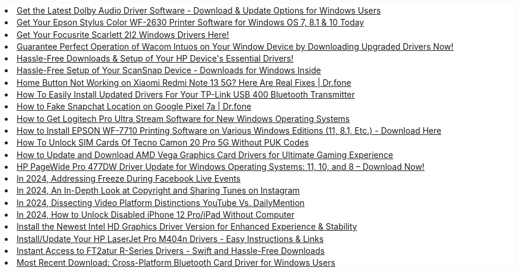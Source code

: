 <li><a href="https://win-amazing.techidaily.com/get-the-latest-dolby-audio-driver-software-download-and-update-options-for-windows-users/"><u>Get the Latest Dolby Audio Driver Software - Download & Update Options for Windows Users</u></a></li>
<li><a href="https://win-amazing.techidaily.com/1722968793005-get-your-epson-stylus-color-wf-2630-printer-software-for-windows-os-7-81-and-10-today/"><u>Get Your Epson Stylus Color WF-2630 Printer Software for Windows OS 7, 8.1 & 10 Today</u></a></li>
<li><a href="https://win-amazing.techidaily.com/get-your-focusrite-scarlett-2i2-windows-drivers-here/"><u>Get Your Focusrite Scarlett 2I2 Windows Drivers Here!</u></a></li>
<li><a href="https://win-amazing.techidaily.com/guarantee-perfect-operation-of-wacom-intuos-on-your-window-device-by-downloading-upgraded-drivers-now/"><u>Guarantee Perfect Operation of Wacom Intuos on Your Window Device by Downloading Upgraded Drivers Now!</u></a></li>
<li><a href="https://win-amazing.techidaily.com/hassle-free-downloads-and-setup-of-your-hp-devices-essential-drivers/"><u>Hassle-Free Downloads & Setup of Your HP Device's Essential Drivers!</u></a></li>
<li><a href="https://win-amazing.techidaily.com/1722967359587-hassle-free-setup-of-your-scansnap-device-downloads-for-windows-inside/"><u>Hassle-Free Setup of Your ScanSnap Device - Downloads for Windows Inside</u></a></li>
<li><a href="https://change-location.techidaily.com/home-button-not-working-on-xiaomi-redmi-note-13-5g-here-are-real-fixes-drfone-by-drfone-fix-android-problems-fix-android-problems/"><u>Home Button Not Working on Xiaomi Redmi Note 13 5G? Here Are Real Fixes | Dr.fone</u></a></li>
<li><a href="https://win-amazing.techidaily.com/how-to-easily-install-updated-drivers-for-your-tp-link-usb-400-bluetooth-transmitter/"><u>How To Easily Install Updated Drivers For Your TP-Link USB 400 Bluetooth Transmitter</u></a></li>
<li><a href="https://review-topics.techidaily.com/how-to-fake-snapchat-location-on-google-pixel-7a-drfone-by-drfone-virtual-android/"><u>How to Fake Snapchat Location on Google Pixel 7a | Dr.fone</u></a></li>
<li><a href="https://win-amazing.techidaily.com/how-to-get-logitech-pro-ultra-stream-software-for-new-windows-operating-systems/"><u>How to Get Logitech Pro Ultra Stream Software for New Windows Operating Systems</u></a></li>
<li><a href="https://win-amazing.techidaily.com/how-to-install-epson-wf-7710-printing-software-on-various-windows-editions-11-81-etc-download-here/"><u>How to Install EPSON WF-7710 Printing Software on Various Windows Editions (11, 8.1, Etc.) - Download Here</u></a></li>
<li><a href="https://sim-unlock.techidaily.com/how-to-unlock-sim-cards-of-tecno-camon-20-pro-5g-without-puk-codes-by-drfone-android/"><u>How To Unlock SIM Cards Of Tecno Camon 20 Pro 5G Without PUK Codes</u></a></li>
<li><a href="https://win-amazing.techidaily.com/how-to-update-and-download-amd-vega-graphics-card-drivers-for-ultimate-gaming-experience/"><u>How to Update and Download AMD Vega Graphics Card Drivers for Ultimate Gaming Experience</u></a></li>
<li><a href="https://win-amazing.techidaily.com/hp-pagewide-pro-477dw-driver-update-for-windows-operating-systems-11-10-and-8-download-now/"><u>HP PageWide Pro 477DW Driver Update for Windows Operating Systems: 11, 10, and 8 – Download Now!</u></a></li>
<li><a href="https://facebook-clips.techidaily.com/in-2024-addressing-freeze-during-facebook-live-events/"><u>In 2024, Addressing Freeze During Facebook Live Events</u></a></li>
<li><a href="https://extra-resources.techidaily.com/in-2024-an-in-depth-look-at-copyright-and-sharing-tunes-on-instagram/"><u>In 2024, An In-Depth Look at Copyright and Sharing Tunes on Instagram</u></a></li>
<li><a href="https://youtube-video-recordings.techidaily.com/in-2024-dissecting-video-platform-distinctions-youtube-vs-dailymention/"><u>In 2024, Dissecting Video Platform Distinctions  YouTube Vs. DailyMention</u></a></li>
<li><a href="https://ios-unlock.techidaily.com/in-2024-how-to-unlock-disabled-iphone-12-proipad-without-computer-by-drfone-ios/"><u>In 2024, How to Unlock Disabled iPhone 12 Pro/iPad Without Computer</u></a></li>
<li><a href="https://win-amazing.techidaily.com/install-the-newest-intel-hd-graphics-driver-version-for-enhanced-experience-and-stability/"><u>Install the Newest Intel HD Graphics Driver Version for Enhanced Experience & Stability</u></a></li>
<li><a href="https://win-amazing.techidaily.com/installupdate-your-hp-laserjet-pro-m404n-drivers-easy-instructions-and-links/"><u>Install/Update Your HP LaserJet Pro M404n Drivers - Easy Instructions & Links</u></a></li>
<li><a href="https://win-amazing.techidaily.com/instant-access-to-ft2atur-r-series-drivers-swift-and-hassle-free-downloads/"><u>Instant Access to FT2atur R-Series Drivers - Swift and Hassle-Free Downloads</u></a></li>
<li><a href="https://win-amazing.techidaily.com/most-recent-download-cross-platform-bluetooth-card-driver-for-windows-users/"><u>Most Recent Download: Cross-Platform Bluetooth Card Driver for Windows Users</u></a></li>